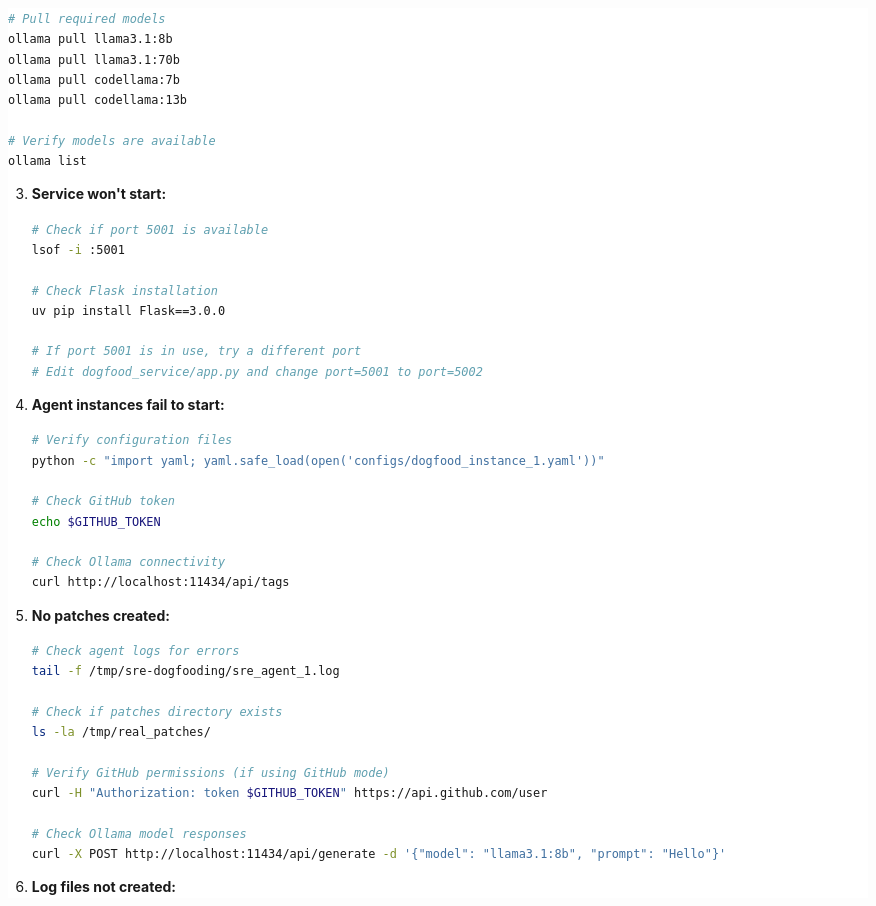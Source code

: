    ```bash
   # Pull required models
   ollama pull llama3.1:8b
   ollama pull llama3.1:70b
   ollama pull codellama:7b
   ollama pull codellama:13b

   # Verify models are available
   ollama list
   ```

3. **Service won't start:**

   ```bash
   # Check if port 5001 is available
   lsof -i :5001

   # Check Flask installation
   uv pip install Flask==3.0.0

   # If port 5001 is in use, try a different port
   # Edit dogfood_service/app.py and change port=5001 to port=5002
   ```

4. **Agent instances fail to start:**

   ```bash
   # Verify configuration files
   python -c "import yaml; yaml.safe_load(open('configs/dogfood_instance_1.yaml'))"

   # Check GitHub token
   echo $GITHUB_TOKEN

   # Check Ollama connectivity
   curl http://localhost:11434/api/tags
   ```

5. **No patches created:**

   ```bash
   # Check agent logs for errors
   tail -f /tmp/sre-dogfooding/sre_agent_1.log

   # Check if patches directory exists
   ls -la /tmp/real_patches/

   # Verify GitHub permissions (if using GitHub mode)
   curl -H "Authorization: token $GITHUB_TOKEN" https://api.github.com/user

   # Check Ollama model responses
   curl -X POST http://localhost:11434/api/generate -d '{"model": "llama3.1:8b", "prompt": "Hello"}'
   ```

6. **Log files not created:**
